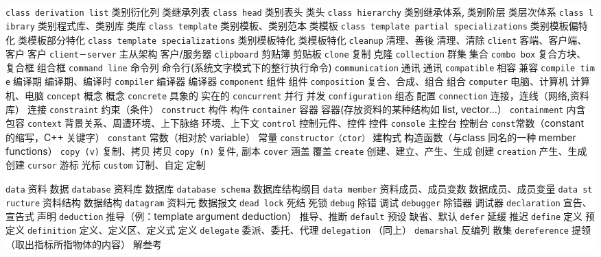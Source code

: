  `class derivation list` 类别衍化列 类继承列表
 `class head` 类别表头 类头
 `class hierarchy` 类别继承体系, 类别阶层 类层次体系
 `class library` 类别程式库、类别库 类库
 `class template` 类别模板、类别范本 类模板
 `class template partial specializations` 类别模板偏特化 类模板部分特化
 `class template specializations` 类别模板特化 类模板特化
 `cleanup` 清理、善後 清理、清除
 `client` 客端、客户端、客户 客户
 `client－server` 主从架构 客户/服务器
 `clipboard` 剪贴簿 剪贴板
 `clone` 复制 克隆
 `collection` 群集 集合
 `combo box` 复合方块、复合框 组合框
 `command line` 命令列 命令行(系统文字模式下的整行执行命令)
 `communication` 通讯 通讯
 `compatible` 相容 兼容
 `compile time` 编译期 编译期、编译时
 `compiler` 编译器 编译器
 `component` 组件 组件
 `composition` 复合、合成、组合 组合
 `computer` 电脑、计算机 计算机、电脑
 `concept` 概念 概念
 `concrete` 具象的 实在的
 `concurrent` 并行 并发
 `configuration` 组态 配置
 `connection` 连接，连线（网络,资料库） 连接
 `constraint` 约束（条件）
 `construct` 构件 构件
 `container` 容器 容器(存放资料的某种结构如 list, vector...）
 `containment` 内含 包容
 `context` 背景关系、周遭环境、上下脉络 环境、上下文
 `control` 控制元件、控件 控件
 `console` 主控台 控制台
 `const`常数（constant 的缩写，C++ 关键字）
 `constant` 常数（相对於 variable） 常量
 `constructor（ctor）` 建构式 构造函数（与class 同名的一种 member functions）
 `copy (v)` 复制、拷贝 拷贝
 `copy (n)` 复件, 副本
 `cover` 涵盖 覆盖
 `create` 创建、建立、产生、生成 创建
 `creation` 产生、生成 创建
 `cursor` 游标 光标
 `custom` 订制、自定 定制

`data` 资料 数据
 `database` 资料库 数据库
 `database schema` 数据库结构纲目
 `data member` 资料成员、成员变数 数据成员、成员变量
 `data structure` 资料结构 数据结构
 `datagram` 资料元 数据报文
 `dead lock` 死结 死锁
 `debug` 除错 调试
 `debugger` 除错器 调试器
 `declaration` 宣告、宣告式 声明
 `deduction` 推导（例：template argument deduction） 推导、推断
 `default` 预设 缺省、默认
 `defer` 延缓 推迟
 `define` 定义 预定义
 `definition` 定义、定义区、定义式 定义
 `delegate` 委派、委托、代理
 `delegation` （同上）
 `demarshal` 反编列 散集
 `dereference` 提领（取出指标所指物体的内容） 解叁考